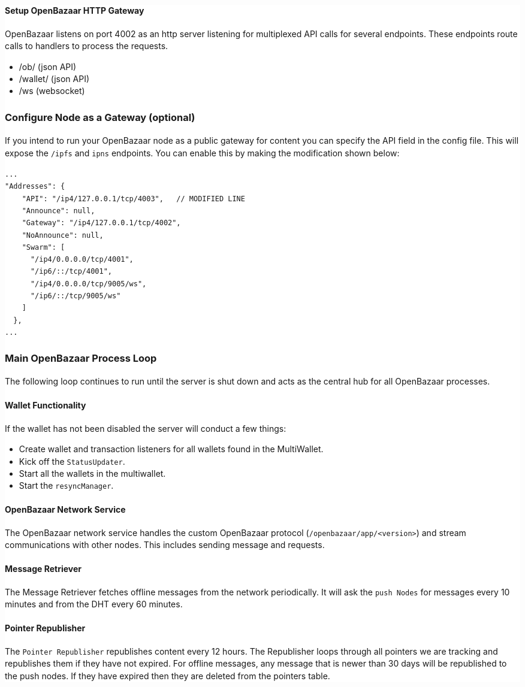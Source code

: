 #### Setup OpenBazaar HTTP Gateway
OpenBazaar listens on port 4002 as an http server listening for multiplexed API calls for several endpoints. These endpoints route calls to handlers to process the requests.

- /ob/ (json API)
- /wallet/ (json API)
- /ws (websocket)

### Configure Node as a Gateway (optional)
If you intend to run your OpenBazaar node as a public gateway for content you can specify the API field in the config file. This will expose the `/ipfs` and `ipns` endpoints. You can enable this by making the modification shown below:

```
...
"Addresses": {
    "API": "/ip4/127.0.0.1/tcp/4003",   // MODIFIED LINE
    "Announce": null,
    "Gateway": "/ip4/127.0.0.1/tcp/4002",
    "NoAnnounce": null,
    "Swarm": [
      "/ip4/0.0.0.0/tcp/4001",
      "/ip6/::/tcp/4001",
      "/ip4/0.0.0.0/tcp/9005/ws",
      "/ip6/::/tcp/9005/ws"
    ]
  },
...
```

### Main OpenBazaar Process Loop
The following loop continues to run until the server is shut down and acts as the central hub for all OpenBazaar processes.


#### Wallet Functionality
If the wallet has not been disabled the server will conduct a few things:

- Create wallet and transaction listeners for all wallets found in the MultiWallet.
- Kick off the `StatusUpdater`.
- Start all the wallets in the multiwallet.
- Start the `resyncManager`.

#### OpenBazaar Network Service
The OpenBazaar network service handles the custom OpenBazaar protocol (`/openbazaar/app/<version>`) and stream communications with other nodes. This includes sending message and requests.

#### Message Retriever
The Message Retriever fetches offline messages from the network periodically. It will ask the `push Nodes` for messages every 10 minutes and from the DHT every 60 minutes.

#### Pointer Republisher
The `Pointer Republisher` republishes content every 12 hours. The Republisher loops through all pointers we are tracking and republishes them if they have not expired. For offline messages, any message that is newer than 30 days will be republished to the push nodes. If they have expired then they are deleted from the pointers table.
